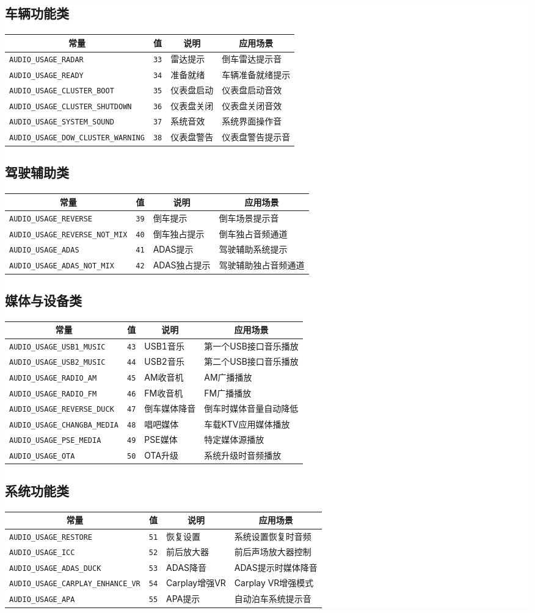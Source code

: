 ## 车辆功能类
| 常量 | 值 | 说明 | 应用场景 |
|------|----|------|---------|
| `AUDIO_USAGE_RADAR` | `33` | 雷达提示 | 倒车雷达提示音 |
| `AUDIO_USAGE_READY` | `34` | 准备就绪 | 车辆准备就绪提示 |
| `AUDIO_USAGE_CLUSTER_BOOT` | `35` | 仪表盘启动 | 仪表盘启动音效 |
| `AUDIO_USAGE_CLUSTER_SHUTDOWN` | `36` | 仪表盘关闭 | 仪表盘关闭音效 |
| `AUDIO_USAGE_SYSTEM_SOUND` | `37` | 系统音效 | 系统界面操作音 |
| `AUDIO_USAGE_DOW_CLUSTER_WARNING` | `38` | 仪表盘警告 | 仪表盘警告提示音 |

## 驾驶辅助类
| 常量 | 值 | 说明 | 应用场景 |
|------|----|------|---------|
| `AUDIO_USAGE_REVERSE` | `39` | 倒车提示 | 倒车场景提示音 |
| `AUDIO_USAGE_REVERSE_NOT_MIX` | `40` | 倒车独占提示 | 倒车独占音频通道 |
| `AUDIO_USAGE_ADAS` | `41` | ADAS提示 | 驾驶辅助系统提示 |
| `AUDIO_USAGE_ADAS_NOT_MIX` | `42` | ADAS独占提示 | 驾驶辅助独占音频通道 |


## 媒体与设备类
| 常量 | 值 | 说明 | 应用场景 |
|------|----|------|---------|
| `AUDIO_USAGE_USB1_MUSIC` | `43` | USB1音乐 | 第一个USB接口音乐播放 |
| `AUDIO_USAGE_USB2_MUSIC` | `44` | USB2音乐 | 第二个USB接口音乐播放 |
| `AUDIO_USAGE_RADIO_AM` | `45` | AM收音机 | AM广播播放 |
| `AUDIO_USAGE_RADIO_FM` | `46` | FM收音机 | FM广播播放 |
| `AUDIO_USAGE_REVERSE_DUCK` | `47` | 倒车媒体降音 | 倒车时媒体音量自动降低 |
| `AUDIO_USAGE_CHANGBA_MEDIA` | `48` | 唱吧媒体 | 车载KTV应用媒体播放 |
| `AUDIO_USAGE_PSE_MEDIA` | `49` | PSE媒体 | 特定媒体源播放 |
| `AUDIO_USAGE_OTA` | `50` | OTA升级 | 系统升级时音频播放 |

## 系统功能类
| 常量 | 值 | 说明 | 应用场景 |
|------|----|------|---------|
| `AUDIO_USAGE_RESTORE` | `51` | 恢复设置 | 系统设置恢复时音频 |
| `AUDIO_USAGE_ICC` | `52` | 前后放大器 | 前后声场放大器控制 |
| `AUDIO_USAGE_ADAS_DUCK` | `53` | ADAS降音 | ADAS提示时媒体降音 |
| `AUDIO_USAGE_CARPLAY_ENHANCE_VR` | `54` | Carplay增强VR | Carplay VR增强模式 |
| `AUDIO_USAGE_APA` | `55` | APA提示 | 自动泊车系统提示音 |
